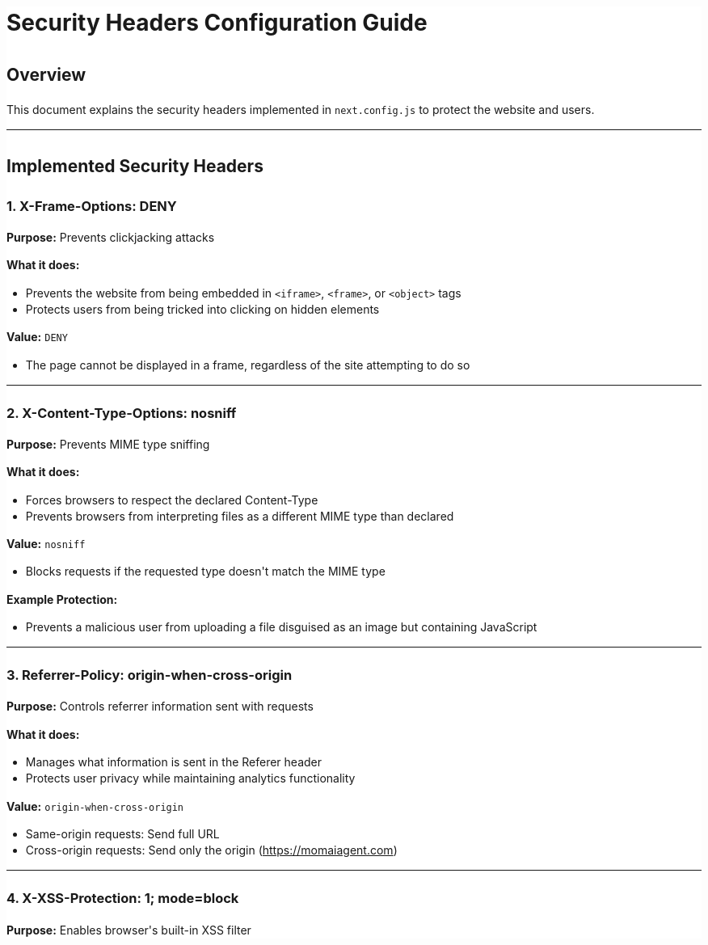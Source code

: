 # Security Headers Configuration Guide

## Overview

This document explains the security headers implemented in `next.config.js` to protect the website and users.

---

## Implemented Security Headers

### 1. X-Frame-Options: DENY
**Purpose:** Prevents clickjacking attacks

**What it does:**
- Prevents the website from being embedded in `<iframe>`, `<frame>`, or `<object>` tags
- Protects users from being tricked into clicking on hidden elements

**Value:** `DENY`
- The page cannot be displayed in a frame, regardless of the site attempting to do so

---

### 2. X-Content-Type-Options: nosniff
**Purpose:** Prevents MIME type sniffing

**What it does:**
- Forces browsers to respect the declared Content-Type
- Prevents browsers from interpreting files as a different MIME type than declared

**Value:** `nosniff`
- Blocks requests if the requested type doesn't match the MIME type

**Example Protection:**
- Prevents a malicious user from uploading a file disguised as an image but containing JavaScript

---

### 3. Referrer-Policy: origin-when-cross-origin
**Purpose:** Controls referrer information sent with requests

**What it does:**
- Manages what information is sent in the Referer header
- Protects user privacy while maintaining analytics functionality

**Value:** `origin-when-cross-origin`
- Same-origin requests: Send full URL
- Cross-origin requests: Send only the origin (https://momaiagent.com)

---

### 4. X-XSS-Protection: 1; mode=block
**Purpose:** Enables browser's built-in XSS filter
